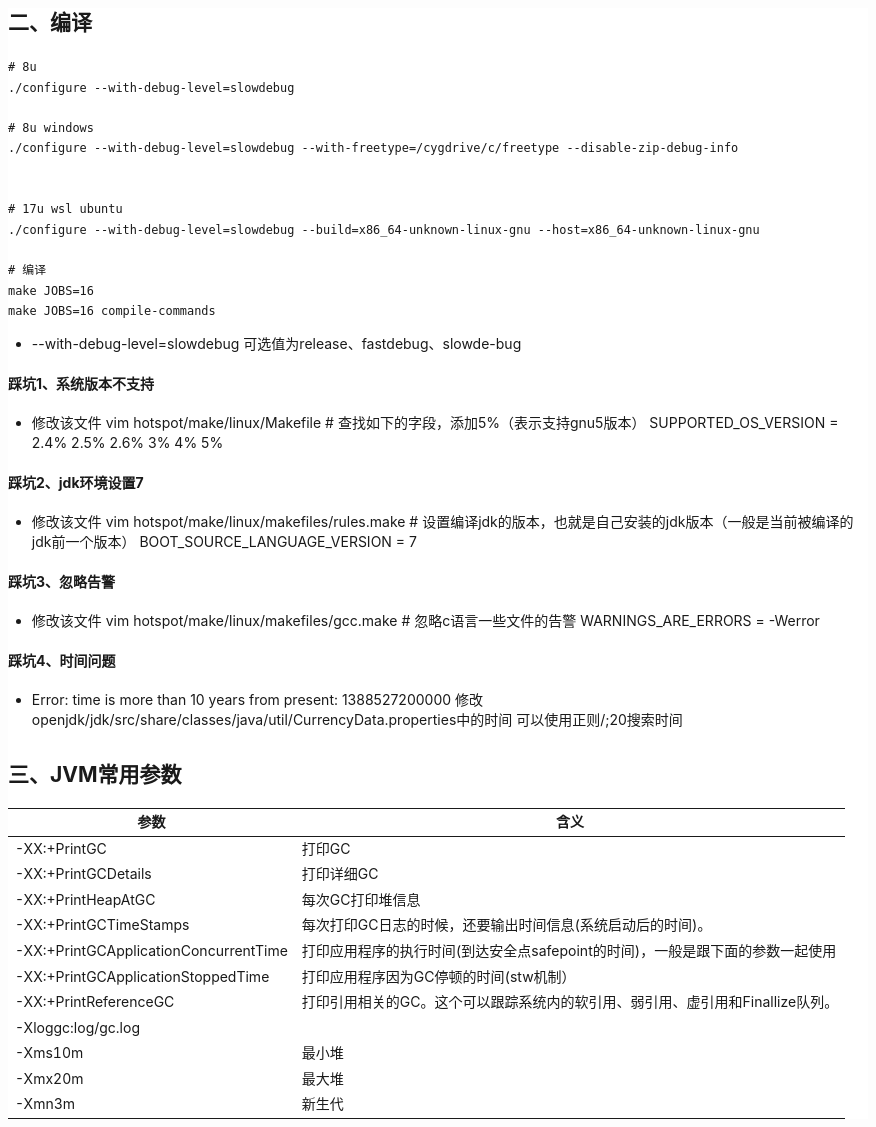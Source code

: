 ## 二、编译

```shell
# 8u
./configure --with-debug-level=slowdebug

# 8u windows
./configure --with-debug-level=slowdebug --with-freetype=/cygdrive/c/freetype --disable-zip-debug-info


# 17u wsl ubuntu
./configure --with-debug-level=slowdebug --build=x86_64-unknown-linux-gnu --host=x86_64-unknown-linux-gnu 

# 编译 
make JOBS=16
make JOBS=16 compile-commands
```

- --with-debug-level=slowdebug 可选值为release、fastdebug、slowde-bug

#### 踩坑1、系统版本不支持

- 修改该文件 vim hotspot/make/linux/Makefile # 查找如下的字段，添加5%（表示支持gnu5版本） SUPPORTED_OS_VERSION = 2.4% 2.5% 2.6% 3% 4% 5%

#### 踩坑2、jdk环境设置7

- 修改该文件 vim hotspot/make/linux/makefiles/rules.make # 设置编译jdk的版本，也就是自己安装的jdk版本（一般是当前被编译的jdk前一个版本） BOOT_SOURCE_LANGUAGE_VERSION = 7

#### 踩坑3、忽略告警

- 修改该文件 vim hotspot/make/linux/makefiles/gcc.make # 忽略c语言一些文件的告警 WARNINGS_ARE_ERRORS = -Werror

#### 踩坑4、时间问题

- Error: time is more than 10 years from present: 1388527200000
修改openjdk/jdk/src/share/classes/java/util/CurrencyData.properties中的时间
可以使用正则/;20搜索时间

## 三、JVM常用参数

| 参数| 含义|
|---|---|
|-XX:+PrintGC | 打印GC|
|-XX:+PrintGCDetails|打印详细GC|
|-XX:+PrintHeapAtGC|每次GC打印堆信息|
|-XX:+PrintGCTimeStamps|每次打印GC日志的时候，还要输出时间信息(系统启动后的时间)。|
|-XX:+PrintGCApplicationConcurrentTime|打印应用程序的执行时间(到达安全点safepoint的时间)，一般是跟下面的参数一起使用|
|-XX:+PrintGCApplicationStoppedTime|打印应用程序因为GC停顿的时间(stw机制）|
|-XX:+PrintReferenceGC|打印引用相关的GC。这个可以跟踪系统内的软引用、弱引用、虚引用和Finallize队列。|
|-Xloggc:log/gc.log|
|-Xms10m|最小堆|
|-Xmx20m|最大堆|
|-Xmn3m|新生代|